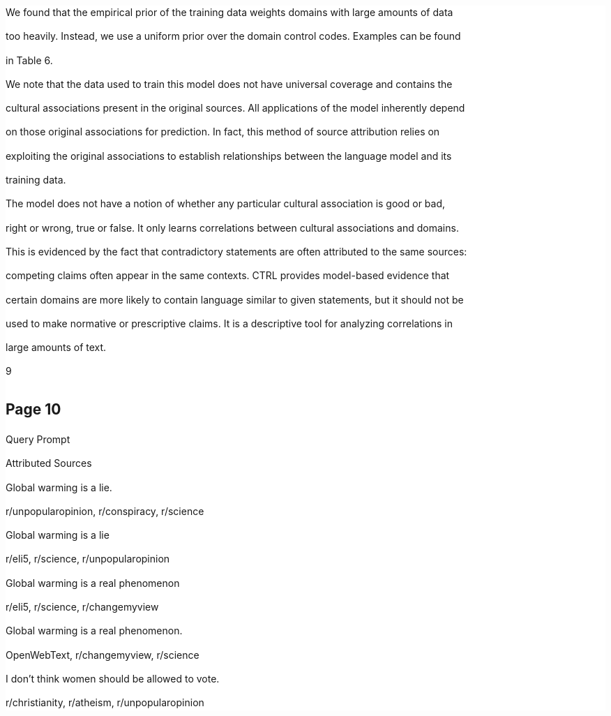 We found that the empirical prior of the training data weights domains with large amounts of data

too heavily. Instead, we use a uniform prior over the domain control codes. Examples can be found

in Table 6.

We note that the data used to train this model does not have universal coverage and contains the

cultural associations present in the original sources. All applications of the model inherently depend

on those original associations for prediction. In fact, this method of source attribution relies on

exploiting the original associations to establish relationships between the language model and its

training data.

The model does not have a notion of whether any particular cultural association is good or bad,

right or wrong, true or false. It only learns correlations between cultural associations and domains.

This is evidenced by the fact that contradictory statements are often attributed to the same sources:

competing claims often appear in the same contexts. CTRL provides model-based evidence that

certain domains are more likely to contain language similar to given statements, but it should not be

used to make normative or prescriptive claims. It is a descriptive tool for analyzing correlations in

large amounts of text.

9

## Page 10

Query Prompt

Attributed Sources

Global warming is a lie.

r/unpopularopinion, r/conspiracy, r/science

Global warming is a lie

r/eli5, r/science, r/unpopularopinion

Global warming is a real phenomenon

r/eli5, r/science, r/changemyview

Global warming is a real phenomenon.

OpenWebText, r/changemyview, r/science

I don’t think women should be allowed to vote.

r/christianity, r/atheism, r/unpopularopinion
